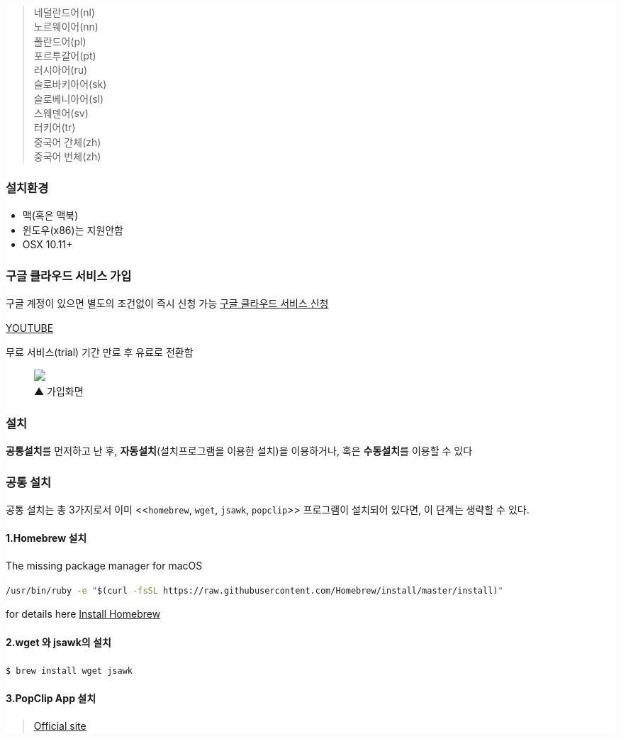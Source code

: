 >네덜란드어(nl)  
>노르웨이어(nn)  
>폴란드어(pl)  
>포르투갈어(pt)  
>러시아어(ru)  
>슬로바키아어(sk)  
>슬로베니아어(sl)  
>스웨덴어(sv)  
>터키어(tr)  
>중국어 간체(zh)  
>중국어 번체(zh)  



### 설치환경
- 맥(혹은 맥북)
- 윈도우(x86)는 지원안함
- OSX 10.11+

### 구글 클라우드 서비스 가입
구글 계정이 있으면 별도의 조건없이 즉시 신청 가능 <a href='https://console.cloud.google.com/freetrial'>구글 클라우드 서비스 신청</a>

[YOUTUBE](https://youtu.be/1yKyhHKjY0U)

무료 서비스(trial) 기간 만료 후 유료로 전환함

<figure>
<img class="width-100-height-auto" src="https://d.pr/i/8trVCV+"><figcaption><font style="vertical-align: inherit;"><font style="vertical-align: inherit;">▲ 가입화면</font></font></figcaption></figure>

### 설치
**공통설치**를 먼저하고 난 후, **자동설치**(설치프로그램을 이용한 설치)을 이용하거나, 혹은 **수동설치**를 이용할 수 있다

### 공통 설치
공통 설치는 총 3가지로서 이미 <<`homebrew`, `wget`, `jsawk`, `popclip`>> 프로그램이 설치되어 있다면, 이 단계는 생략할 수 있다.

#### 1.Homebrew 설치
The missing package manager for macOS
```bash
/usr/bin/ruby -e "$(curl -fsSL https://raw.githubusercontent.com/Homebrew/install/master/install)"
```

for details here [Install Homebrew](https://brew.sh/index_ko.html)


#### 2.wget 와 jsawk의 설치

```bash
$ brew install wget jsawk
```

#### 3.PopClip App 설치

><a href='http://pilotmoon.com/popclip/'>Official site
</a>
